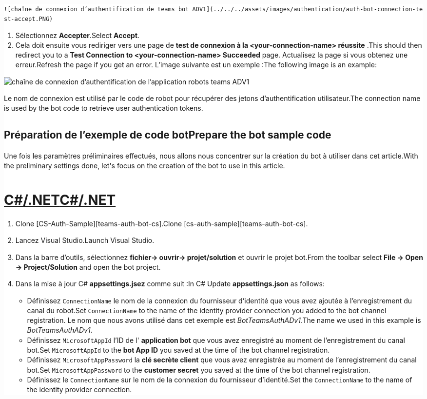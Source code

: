     ![chaîne de connexion d’authentification de teams bot ADV1](../../../assets/images/authentication/auth-bot-connection-test-accept.PNG)

1. <span data-ttu-id="c4c43-301">Sélectionnez **Accepter**.</span><span class="sxs-lookup"><span data-stu-id="c4c43-301">Select **Accept**.</span></span>
1. <span data-ttu-id="c4c43-302">Cela doit ensuite vous rediriger vers une page de **test de connexion à la \<your-connection-name> réussite** .</span><span class="sxs-lookup"><span data-stu-id="c4c43-302">This should then redirect you to a **Test Connection to \<your-connection-name> Succeeded** page.</span></span> <span data-ttu-id="c4c43-303">Actualisez la page si vous obtenez une erreur.</span><span class="sxs-lookup"><span data-stu-id="c4c43-303">Refresh the page if you get an error.</span></span> <span data-ttu-id="c4c43-304">L’image suivante est un exemple :</span><span class="sxs-lookup"><span data-stu-id="c4c43-304">The following image is an example:</span></span>

  ![chaîne de connexion d’authentification de l’application robots teams ADV1](../../../assets/images/authentication/auth-bot-connection-test-token.PNG)

<span data-ttu-id="c4c43-306">Le nom de connexion est utilisé par le code de robot pour récupérer des jetons d’authentification utilisateur.</span><span class="sxs-lookup"><span data-stu-id="c4c43-306">The connection name is used by the bot code to retrieve user authentication tokens.</span></span>

## <a name="prepare-the-bot-sample-code"></a><span data-ttu-id="c4c43-307">Préparation de l’exemple de code bot</span><span class="sxs-lookup"><span data-stu-id="c4c43-307">Prepare the bot sample code</span></span>

<span data-ttu-id="c4c43-308">Une fois les paramètres préliminaires effectués, nous allons nous concentrer sur la création du bot à utiliser dans cet article.</span><span class="sxs-lookup"><span data-stu-id="c4c43-308">With the preliminary settings done, let's focus on the creation of the bot to use in this article.</span></span>

# <a name="cnet"></a>[<span data-ttu-id="c4c43-309">C#/.NET</span><span class="sxs-lookup"><span data-stu-id="c4c43-309">C#/.NET</span></span>](#tab/dotnet)

1. <span data-ttu-id="c4c43-310">Clone [CS-Auth-Sample][teams-auth-bot-cs].</span><span class="sxs-lookup"><span data-stu-id="c4c43-310">Clone [cs-auth-sample][teams-auth-bot-cs].</span></span>
1. <span data-ttu-id="c4c43-311">Lancez Visual Studio.</span><span class="sxs-lookup"><span data-stu-id="c4c43-311">Launch Visual Studio.</span></span>
1. <span data-ttu-id="c4c43-312">Dans la barre d’outils, sélectionnez **fichier-> ouvrir-> projet/solution** et ouvrir le projet bot.</span><span class="sxs-lookup"><span data-stu-id="c4c43-312">From the toolbar select **File -> Open -> Project/Solution** and open the bot project.</span></span>
1. <span data-ttu-id="c4c43-313">Dans la mise à jour C# **appsettings.jsez** comme suit :</span><span class="sxs-lookup"><span data-stu-id="c4c43-313">In C# Update **appsettings.json** as follows:</span></span>

    - <span data-ttu-id="c4c43-314">Définissez `ConnectionName` le nom de la connexion du fournisseur d’identité que vous avez ajoutée à l’enregistrement du canal du robot.</span><span class="sxs-lookup"><span data-stu-id="c4c43-314">Set `ConnectionName` to the name of the identity provider connection you added to the bot channel registration.</span></span> <span data-ttu-id="c4c43-315">Le nom que nous avons utilisé dans cet exemple est *BotTeamsAuthADv1*.</span><span class="sxs-lookup"><span data-stu-id="c4c43-315">The name we used in this example is *BotTeamsAuthADv1*.</span></span>
    - <span data-ttu-id="c4c43-316">Définissez `MicrosoftAppId` l’ID de l' **application bot** que vous avez enregistré au moment de l’enregistrement du canal bot.</span><span class="sxs-lookup"><span data-stu-id="c4c43-316">Set `MicrosoftAppId` to the **bot App ID** you saved at the time of the bot channel registration.</span></span>
    - <span data-ttu-id="c4c43-317">Définissez `MicrosoftAppPassword` la **clé secrète client** que vous avez enregistrée au moment de l’enregistrement du canal bot.</span><span class="sxs-lookup"><span data-stu-id="c4c43-317">Set `MicrosoftAppPassword` to the **customer secret** you saved at the time of the bot channel registration.</span></span>
    - <span data-ttu-id="c4c43-318">Définissez le `ConnectionName` sur le nom de la connexion du fournisseur d’identité.</span><span class="sxs-lookup"><span data-stu-id="c4c43-318">Set the `ConnectionName` to the name of the identity provider connection.</span></span>
